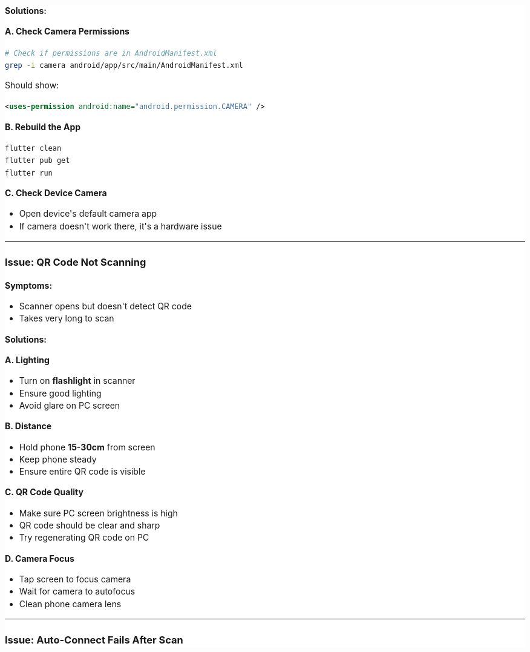 **Solutions:**

**A. Check Camera Permissions**
```bash
# Check if permissions are in AndroidManifest.xml
grep -i camera android/app/src/main/AndroidManifest.xml
```
Should show:
```xml
<uses-permission android:name="android.permission.CAMERA" />
```

**B. Rebuild the App**
```bash
flutter clean
flutter pub get
flutter run
```

**C. Check Device Camera**
- Open device's default camera app
- If camera doesn't work there, it's a hardware issue

---

### Issue: QR Code Not Scanning

**Symptoms:**
- Scanner opens but doesn't detect QR code
- Takes very long to scan

**Solutions:**

**A. Lighting**
- Turn on **flashlight** in scanner
- Ensure good lighting
- Avoid glare on PC screen

**B. Distance**
- Hold phone **15-30cm** from screen
- Keep phone steady
- Ensure entire QR code is visible

**C. QR Code Quality**
- Make sure PC screen brightness is high
- QR code should be clear and sharp
- Try regenerating QR code on PC

**D. Camera Focus**
- Tap screen to focus camera
- Wait for camera to autofocus
- Clean phone camera lens

---

### Issue: Auto-Connect Fails After Scan
